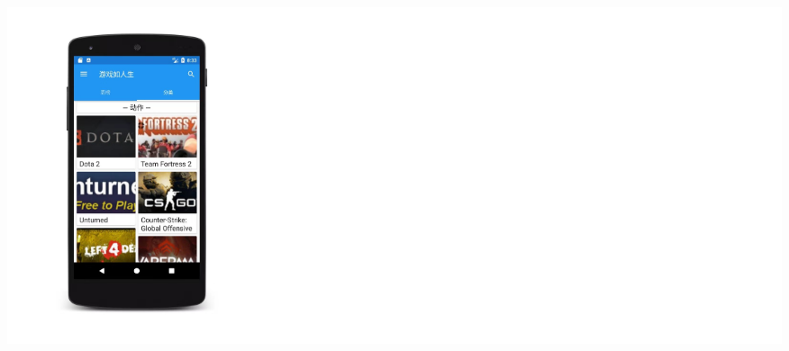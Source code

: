 <img src="https://github.com/1anc3r/SevenPounds/blob/master/Screenshots/游戏如人生_分类.jpeg?raw=true" width = "288" height = "369" alt=""/>